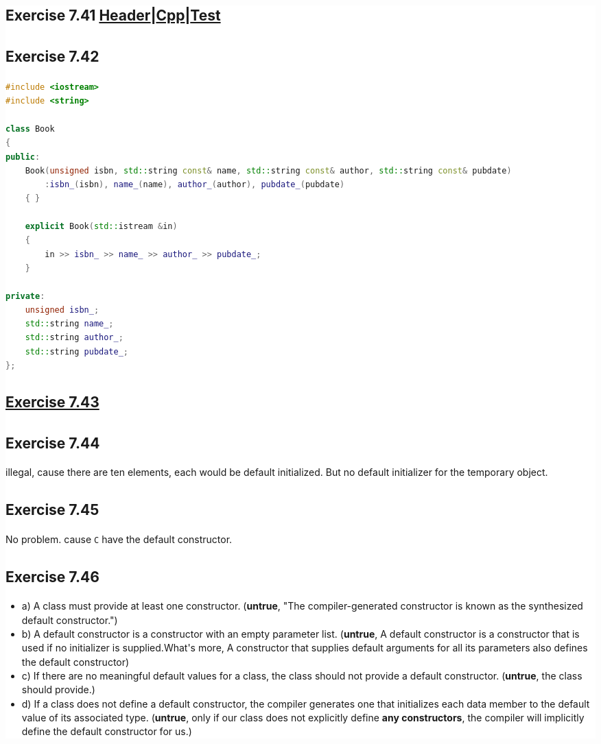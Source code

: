 ## Exercise 7.41 [Header](ex7_41.h)|[Cpp](ex7_41.cpp)|[Test](ex7_41_TEST.cpp)
## Exercise 7.42

```cpp
#include <iostream>
#include <string>

class Book 
{
public:
    Book(unsigned isbn, std::string const& name, std::string const& author, std::string const& pubdate)
        :isbn_(isbn), name_(name), author_(author), pubdate_(pubdate)
    { }

    explicit Book(std::istream &in) 
    { 
        in >> isbn_ >> name_ >> author_ >> pubdate_;
    }

private:
    unsigned isbn_;
    std::string name_;
    std::string author_;
    std::string pubdate_;
};
```

## [Exercise 7.43](ex7_43.cpp)
## Exercise 7.44

illegal, cause there are ten elements, each would be default initialized. But no default initializer for the temporary object.

## Exercise 7.45

No problem. cause `C` have the default constructor.

## Exercise 7.46

- a) A class must provide at least one constructor. (**untrue**, "The compiler-generated constructor is known as the synthesized default constructor.")
- b) A default constructor is a constructor with an empty parameter list. (**untrue**,  A default constructor is a constructor that is used if no initializer is supplied.What's more, A constructor that supplies default arguments for all its parameters also defines the default constructor)
- c) If there are no meaningful default values for a class, the class should not provide a default constructor. (**untrue**, the class should provide.)
- d) If a class does not define a default constructor, the compiler generates one that initializes each data member to the default value of its associated type. (**untrue**, only if our class does not explicitly define **any constructors**, the compiler will implicitly define the default constructor for us.)
